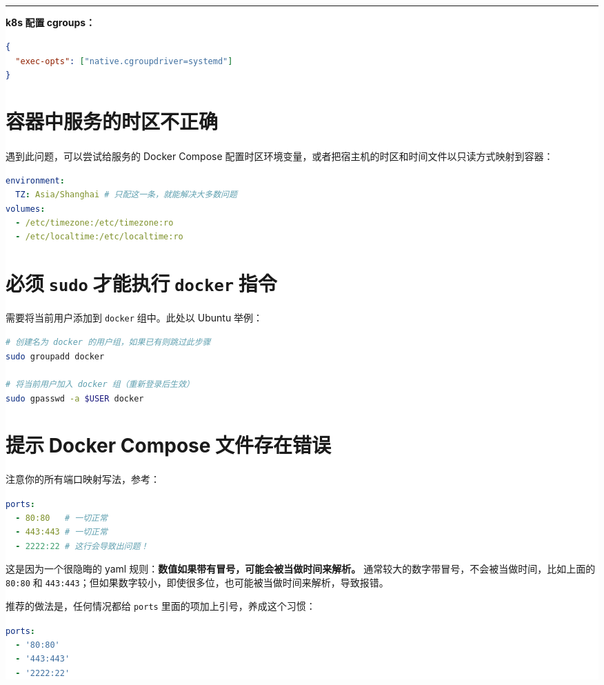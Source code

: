 -----

**k8s 配置 cgroups：**

```json
{
  "exec-opts": ["native.cgroupdriver=systemd"]
}
```



# 容器中服务的时区不正确

遇到此问题，可以尝试给服务的 Docker Compose 配置时区环境变量，或者把宿主机的时区和时间文件以只读方式映射到容器：

```yaml
environment:
  TZ: Asia/Shanghai # 只配这一条，就能解决大多数问题
volumes:
  - /etc/timezone:/etc/timezone:ro
  - /etc/localtime:/etc/localtime:ro
```



# 必须 `sudo` 才能执行 `docker` 指令

需要将当前用户添加到 `docker` 组中。此处以 Ubuntu 举例：

```bash
# 创建名为 docker 的用户组，如果已有则跳过此步骤
sudo groupadd docker

# 将当前用户加入 docker 组（重新登录后生效）
sudo gpasswd -a $USER docker
```



# 提示 Docker Compose 文件存在错误

注意你的所有端口映射写法，参考：

```yaml
ports:
  - 80:80   # 一切正常
  - 443:443 # 一切正常
  - 2222:22 # 这行会导致出问题！
```

这是因为一个很隐晦的 yaml 规则：**数值如果带有冒号，可能会被当做时间来解析。**
通常较大的数字带冒号，不会被当做时间，比如上面的 `80:80` 和 `443:443`；但如果数字较小，即使很多位，也可能被当做时间来解析，导致报错。

推荐的做法是，任何情况都给 `ports` 里面的项加上引号，养成这个习惯：

```yaml
ports:
  - '80:80'
  - '443:443'
  - '2222:22'
```
